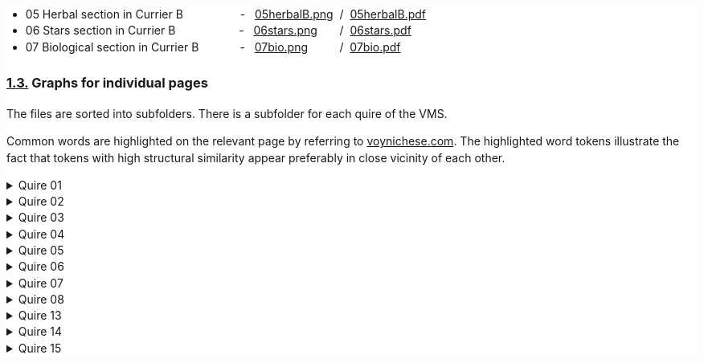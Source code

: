  - 05 Herbal section in Currier B &nbsp;&nbsp;&nbsp;&nbsp;&nbsp;&nbsp;&nbsp;&nbsp;&nbsp;&nbsp;&nbsp;&nbsp;&nbsp;&nbsp;&nbsp;&nbsp;&nbsp;-&nbsp;&nbsp; [05herbalB.png](graphs/VoynichIllustration/05herbalB.png) &nbsp;/&nbsp; [05herbalB.pdf](graphs/VoynichIllustration/05herbalB.pdf)
  - 06 Stars section in Currier B &nbsp;&nbsp;&nbsp;&nbsp;&nbsp;&nbsp;&nbsp;&nbsp;&nbsp;&nbsp;&nbsp;&nbsp;&nbsp;&nbsp;&nbsp;&nbsp;&nbsp;&nbsp;&nbsp;-&nbsp;&nbsp; [06stars.png](graphs/VoynichIllustration/06stars.png) &nbsp;&nbsp;&nbsp;&nbsp;&nbsp;&nbsp;/&nbsp; [06stars.pdf](graphs/VoynichIllustration/06stars.pdf)
  - 07 Biological section in Currier B &nbsp;&nbsp;&nbsp;&nbsp;&nbsp;&nbsp;&nbsp;&nbsp;&nbsp;&nbsp;&nbsp;&nbsp;-&nbsp;&nbsp; [07bio.png](graphs/VoynichIllustration/07bio.png) &nbsp;&nbsp;&nbsp;&nbsp;&nbsp;&nbsp;&nbsp;&nbsp;&nbsp;/&nbsp; [07bio.pdf](graphs/VoynichIllustration/07bio.pdf)

<a name="page-graphs"></a><a name="1.3."></a>
### [1.3.](#page-graphs) Graphs for individual **pages**

  The files are sorted into subfolders. There is a subfolder for each quire of the VMS.

  Common words are highlighted on the relevant page by referring to <a href="http://www.voynichese.com/">voynichese.com</a>. The highlighted word tokens illustrate the fact that tokens with high structural similarity appear preferably in close vicinity of each other.

  <details><summary>Quire 01</summary></details>

  <details><summary>Quire 02</summary></details>

  <details><summary>Quire 03</summary></details>

  <details><summary>Quire 04</summary></details>

  <details><summary>Quire 05</summary></details>

  <details><summary>Quire 06</summary></details>

  <details><summary>Quire 07</summary></details>

  <details><summary>Quire 08</summary></details>

  <details><summary>Quire 13</summary></details>

  <details><summary>Quire 14</summary></details>

  <details>
  <summary>Quire 15</summary>

  - <a href="https://www.jasondavies.com/voynich/#f87r/">f87r</a> - [graph](graphs/VoynichQuire/quire15/f87r.png) - voynichese.com:<a href="http://www.voynichese.com/#/exa:daiin:puce/exa:saiin:salmon/f87r/1315">&lt;daiin&gt;/&lt;saiin&gt;</a> <a href="http://www.voynichese.com/#/exa:chor:forest-green/exa:cheor:chartreuse/exa:cheol:teal/f87r/1315">&lt;chor&gt;/&lt;cheor&gt;/&lt;cheol&gt;</a><br>
  - f87v - [graph](graphs/VoynichQuire/quire15/f87v.png) - voynichese.com:<a href="http://www.voynichese.com/#/exa:cthey:plum/exa:ctheey:mauve/exa:cthhy:lavender/exa:cthy:puce/exa:ckhy:puce/f87v/1165">&lt;cthey&gt;/&lt;ctheey&gt;/&lt;cthhy&gt;</a><br>
